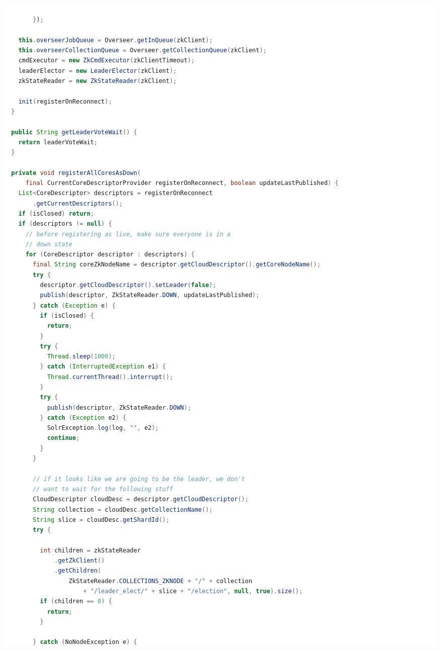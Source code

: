 ```java
 
        });
    
    this.overseerJobQueue = Overseer.getInQueue(zkClient);
    this.overseerCollectionQueue = Overseer.getCollectionQueue(zkClient);
    cmdExecutor = new ZkCmdExecutor(zkClientTimeout);
    leaderElector = new LeaderElector(zkClient);
    zkStateReader = new ZkStateReader(zkClient);
    
    init(registerOnReconnect);
  }

  public String getLeaderVoteWait() {
    return leaderVoteWait;
  }

  private void registerAllCoresAsDown(
      final CurrentCoreDescriptorProvider registerOnReconnect, boolean updateLastPublished) {
    List<CoreDescriptor> descriptors = registerOnReconnect
        .getCurrentDescriptors();
    if (isClosed) return;
    if (descriptors != null) {
      // before registering as live, make sure everyone is in a
      // down state
      for (CoreDescriptor descriptor : descriptors) {
        final String coreZkNodeName = descriptor.getCloudDescriptor().getCoreNodeName();
        try {
          descriptor.getCloudDescriptor().setLeader(false);
          publish(descriptor, ZkStateReader.DOWN, updateLastPublished);
        } catch (Exception e) {
          if (isClosed) {
            return;
          }
          try {
            Thread.sleep(1000);
          } catch (InterruptedException e1) {
            Thread.currentThread().interrupt();
          }
          try {
            publish(descriptor, ZkStateReader.DOWN);
          } catch (Exception e2) {
            SolrException.log(log, "", e2);
            continue;
          }
        }
        
        // if it looks like we are going to be the leader, we don't
        // want to wait for the following stuff
        CloudDescriptor cloudDesc = descriptor.getCloudDescriptor();
        String collection = cloudDesc.getCollectionName();
        String slice = cloudDesc.getShardId();
        try {
          
          int children = zkStateReader
              .getZkClient()
              .getChildren(
                  ZkStateReader.COLLECTIONS_ZKNODE + "/" + collection
                      + "/leader_elect/" + slice + "/election", null, true).size();
          if (children == 0) {
            return;
          }

        } catch (NoNodeException e) {
```